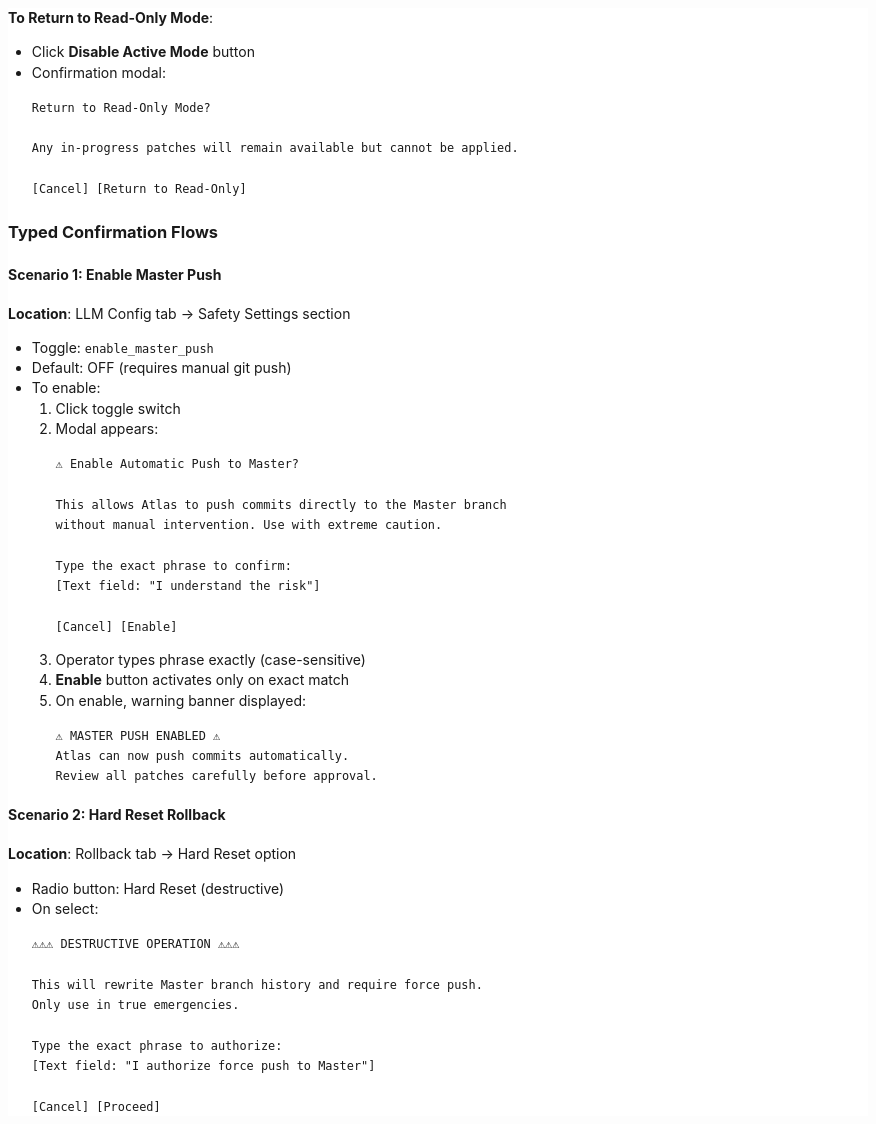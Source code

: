 **To Return to Read-Only Mode**:
- Click **Disable Active Mode** button
- Confirmation modal:
  ```
  Return to Read-Only Mode?
  
  Any in-progress patches will remain available but cannot be applied.
  
  [Cancel] [Return to Read-Only]
  ```

### Typed Confirmation Flows

#### Scenario 1: Enable Master Push
**Location**: LLM Config tab → Safety Settings section

- Toggle: `enable_master_push`
- Default: OFF (requires manual git push)
- To enable:
  1. Click toggle switch
  2. Modal appears:
     ```
     ⚠️ Enable Automatic Push to Master?
     
     This allows Atlas to push commits directly to the Master branch
     without manual intervention. Use with extreme caution.
     
     Type the exact phrase to confirm:
     [Text field: "I understand the risk"]
     
     [Cancel] [Enable]
     ```
  3. Operator types phrase exactly (case-sensitive)
  4. **Enable** button activates only on exact match
  5. On enable, warning banner displayed:
     ```
     ⚠️ MASTER PUSH ENABLED ⚠️
     Atlas can now push commits automatically.
     Review all patches carefully before approval.
     ```

#### Scenario 2: Hard Reset Rollback
**Location**: Rollback tab → Hard Reset option

- Radio button: Hard Reset (destructive)
- On select:
  ```
  ⚠️⚠️⚠️ DESTRUCTIVE OPERATION ⚠️⚠️⚠️
  
  This will rewrite Master branch history and require force push.
  Only use in true emergencies.
  
  Type the exact phrase to authorize:
  [Text field: "I authorize force push to Master"]
  
  [Cancel] [Proceed]
  ```
